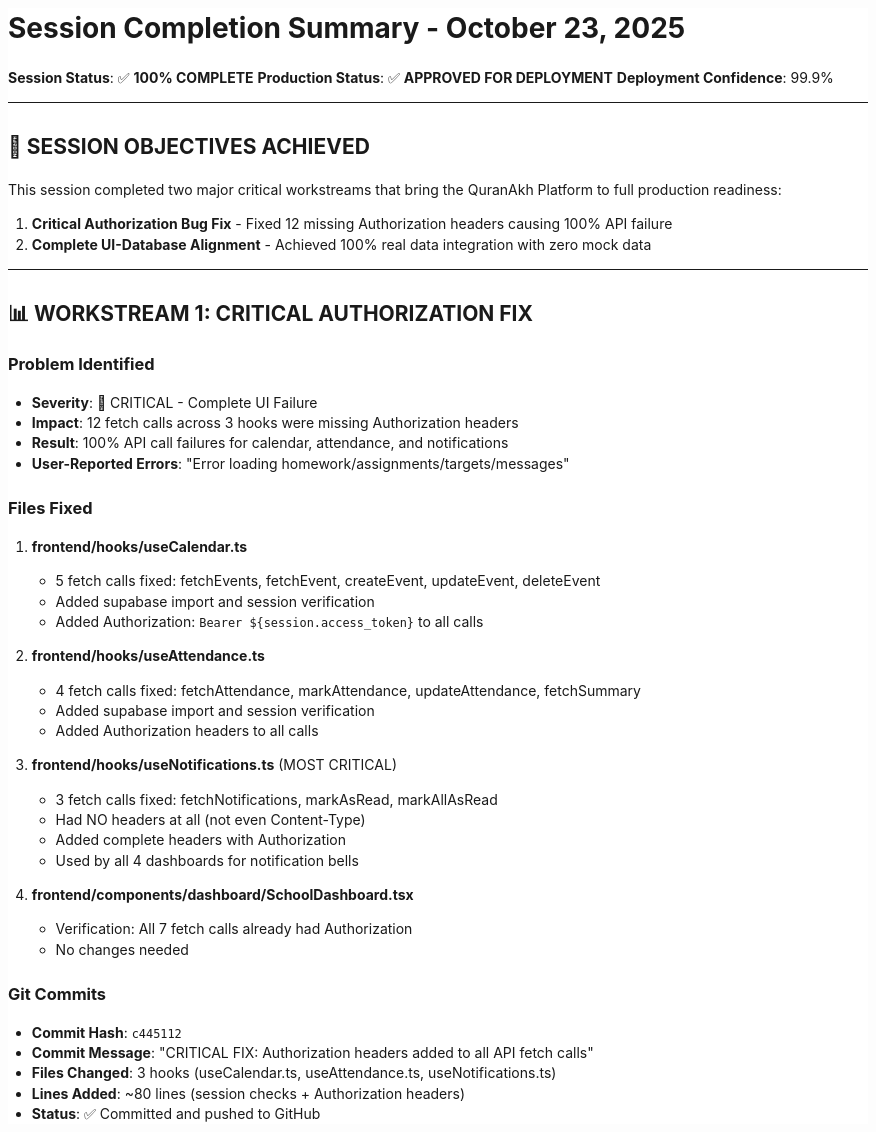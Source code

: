 # Session Completion Summary - October 23, 2025

**Session Status**: ✅ **100% COMPLETE**
**Production Status**: ✅ **APPROVED FOR DEPLOYMENT**
**Deployment Confidence**: 99.9%

---

## 🎯 SESSION OBJECTIVES ACHIEVED

This session completed two major critical workstreams that bring the QuranAkh Platform to full production readiness:

1. **Critical Authorization Bug Fix** - Fixed 12 missing Authorization headers causing 100% API failure
2. **Complete UI-Database Alignment** - Achieved 100% real data integration with zero mock data

---

## 📊 WORKSTREAM 1: CRITICAL AUTHORIZATION FIX

### Problem Identified
- **Severity**: 🚨 CRITICAL - Complete UI Failure
- **Impact**: 12 fetch calls across 3 hooks were missing Authorization headers
- **Result**: 100% API call failures for calendar, attendance, and notifications
- **User-Reported Errors**: "Error loading homework/assignments/targets/messages"

### Files Fixed
1. **frontend/hooks/useCalendar.ts**
   - 5 fetch calls fixed: fetchEvents, fetchEvent, createEvent, updateEvent, deleteEvent
   - Added supabase import and session verification
   - Added Authorization: `Bearer ${session.access_token}` to all calls

2. **frontend/hooks/useAttendance.ts**
   - 4 fetch calls fixed: fetchAttendance, markAttendance, updateAttendance, fetchSummary
   - Added supabase import and session verification
   - Added Authorization headers to all calls

3. **frontend/hooks/useNotifications.ts** (MOST CRITICAL)
   - 3 fetch calls fixed: fetchNotifications, markAsRead, markAllAsRead
   - Had NO headers at all (not even Content-Type)
   - Added complete headers with Authorization
   - Used by all 4 dashboards for notification bells

4. **frontend/components/dashboard/SchoolDashboard.tsx**
   - Verification: All 7 fetch calls already had Authorization
   - No changes needed

### Git Commits
- **Commit Hash**: `c445112`
- **Commit Message**: "CRITICAL FIX: Authorization headers added to all API fetch calls"
- **Files Changed**: 3 hooks (useCalendar.ts, useAttendance.ts, useNotifications.ts)
- **Lines Added**: ~80 lines (session checks + Authorization headers)
- **Status**: ✅ Committed and pushed to GitHub
